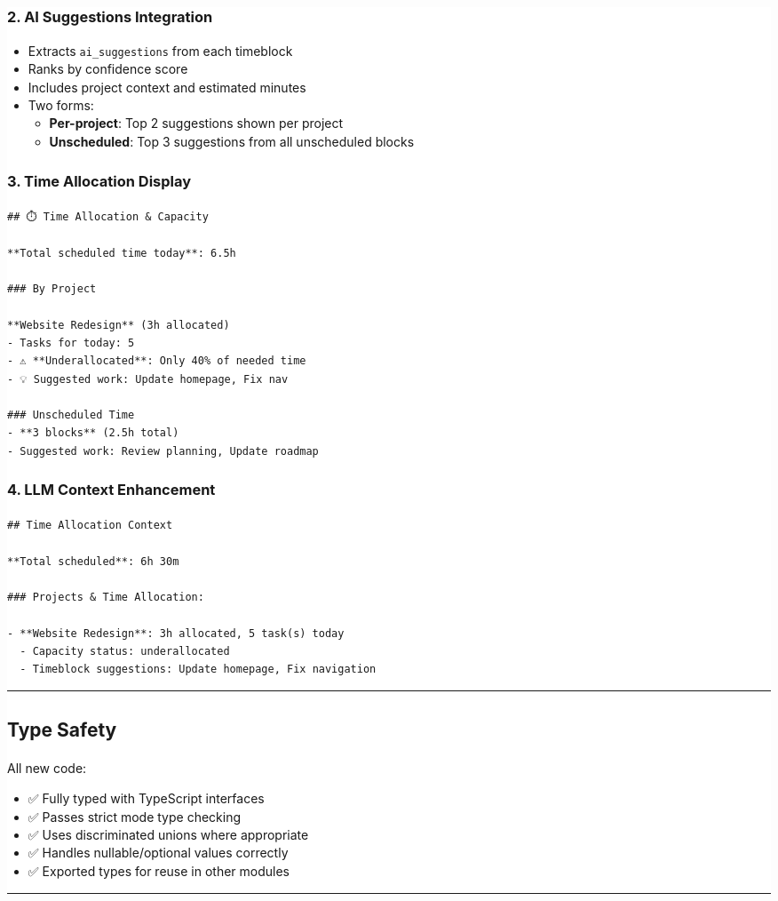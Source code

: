 ### 2. AI Suggestions Integration

- Extracts `ai_suggestions` from each timeblock
- Ranks by confidence score
- Includes project context and estimated minutes
- Two forms:
    - **Per-project**: Top 2 suggestions shown per project
    - **Unscheduled**: Top 3 suggestions from all unscheduled blocks

### 3. Time Allocation Display

```
## ⏱️ Time Allocation & Capacity

**Total scheduled time today**: 6.5h

### By Project

**Website Redesign** (3h allocated)
- Tasks for today: 5
- ⚠️ **Underallocated**: Only 40% of needed time
- 💡 Suggested work: Update homepage, Fix nav

### Unscheduled Time
- **3 blocks** (2.5h total)
- Suggested work: Review planning, Update roadmap
```

### 4. LLM Context Enhancement

```
## Time Allocation Context

**Total scheduled**: 6h 30m

### Projects & Time Allocation:

- **Website Redesign**: 3h allocated, 5 task(s) today
  - Capacity status: underallocated
  - Timeblock suggestions: Update homepage, Fix navigation
```

---

## Type Safety

All new code:

- ✅ Fully typed with TypeScript interfaces
- ✅ Passes strict mode type checking
- ✅ Uses discriminated unions where appropriate
- ✅ Handles nullable/optional values correctly
- ✅ Exported types for reuse in other modules

---